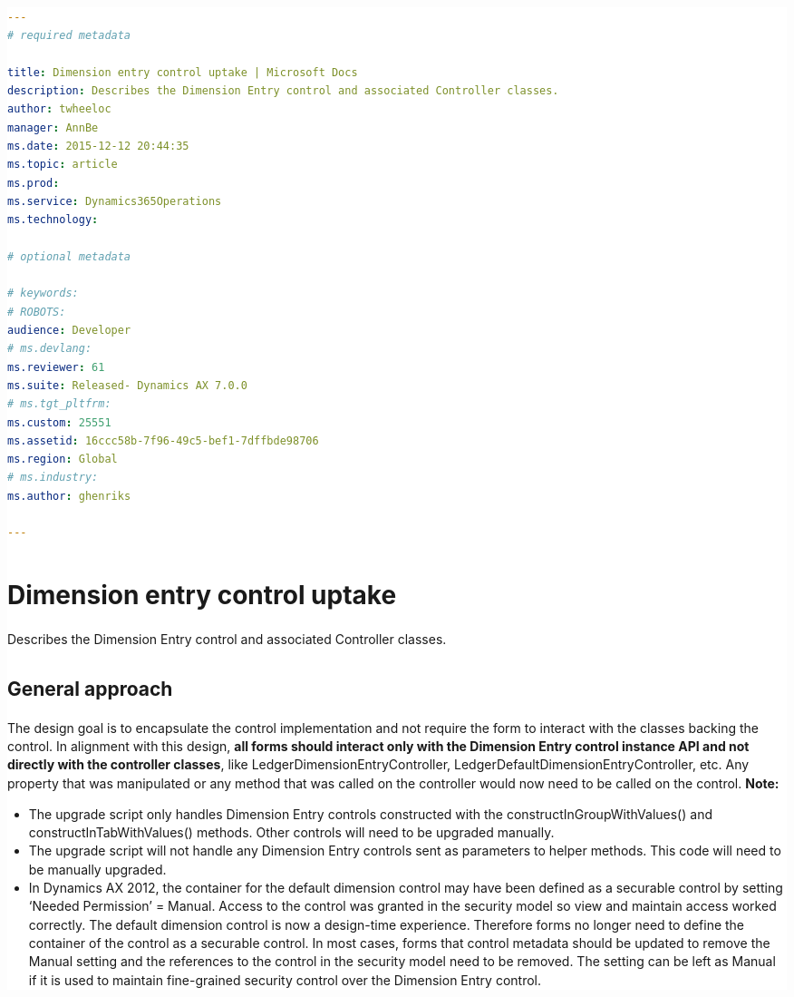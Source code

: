 ```yaml
---
# required metadata

title: Dimension entry control uptake | Microsoft Docs
description: Describes the Dimension Entry control and associated Controller classes.
author: twheeloc
manager: AnnBe
ms.date: 2015-12-12 20:44:35
ms.topic: article
ms.prod: 
ms.service: Dynamics365Operations
ms.technology: 

# optional metadata

# keywords: 
# ROBOTS: 
audience: Developer
# ms.devlang: 
ms.reviewer: 61
ms.suite: Released- Dynamics AX 7.0.0
# ms.tgt_pltfrm: 
ms.custom: 25551
ms.assetid: 16ccc58b-7f96-49c5-bef1-7dffbde98706
ms.region: Global
# ms.industry: 
ms.author: ghenriks

---
```


# Dimension entry control uptake

Describes the Dimension Entry control and associated Controller classes.

General approach
----------------

The design goal is to encapsulate the control implementation and not require the form to interact with the classes backing the control. In alignment with this design, **all forms should interact only with the Dimension Entry control instance API and not directly with the controller classes**, like LedgerDimensionEntryController, LedgerDefaultDimensionEntryController, etc. Any property that was manipulated or any method that was called on the controller would now need to be called on the control. **Note:**

-   The upgrade script only handles Dimension Entry controls constructed with the constructInGroupWithValues() and constructInTabWithValues() methods. Other controls will need to be upgraded manually.
-   The upgrade script will not handle any Dimension Entry controls sent as parameters to helper methods. This code will need to be manually upgraded.
-   In Dynamics AX 2012, the container for the default dimension control may have been defined as a securable control by setting ‘Needed Permission’ = Manual. Access to the control was granted in the security model so view and maintain access worked correctly. The default dimension control is now a design-time experience. Therefore forms no longer need to define the container of the control as a securable control. In most cases, forms that control metadata should be updated to remove the Manual setting and the references to the control in the security model need to be removed. The setting can be left as Manual if it is used to maintain fine-grained security control over the Dimension Entry control.